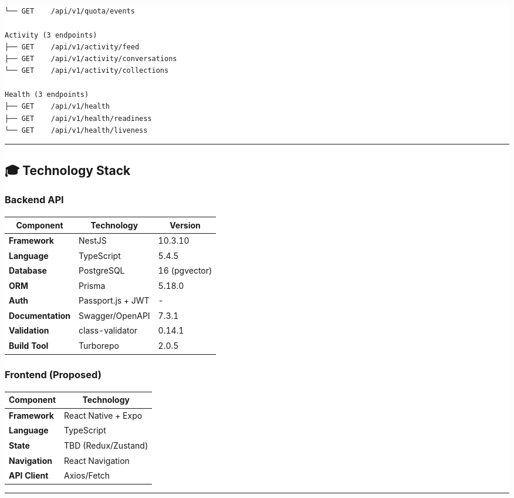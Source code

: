 ```
└── GET    /api/v1/quota/events

Activity (3 endpoints)
├── GET    /api/v1/activity/feed
├── GET    /api/v1/activity/conversations
└── GET    /api/v1/activity/collections

Health (3 endpoints)
├── GET    /api/v1/health
├── GET    /api/v1/health/readiness
└── GET    /api/v1/health/liveness
```

---

## 🎓 Technology Stack

### Backend API

| Component | Technology | Version |
|-----------|------------|---------|
| **Framework** | NestJS | 10.3.10 |
| **Language** | TypeScript | 5.4.5 |
| **Database** | PostgreSQL | 16 (pgvector) |
| **ORM** | Prisma | 5.18.0 |
| **Auth** | Passport.js + JWT | - |
| **Documentation** | Swagger/OpenAPI | 7.3.1 |
| **Validation** | class-validator | 0.14.1 |
| **Build Tool** | Turborepo | 2.0.5 |

### Frontend (Proposed)

| Component | Technology |
|-----------|------------|
| **Framework** | React Native + Expo |
| **Language** | TypeScript |
| **State** | TBD (Redux/Zustand) |
| **Navigation** | React Navigation |
| **API Client** | Axios/Fetch |

---
